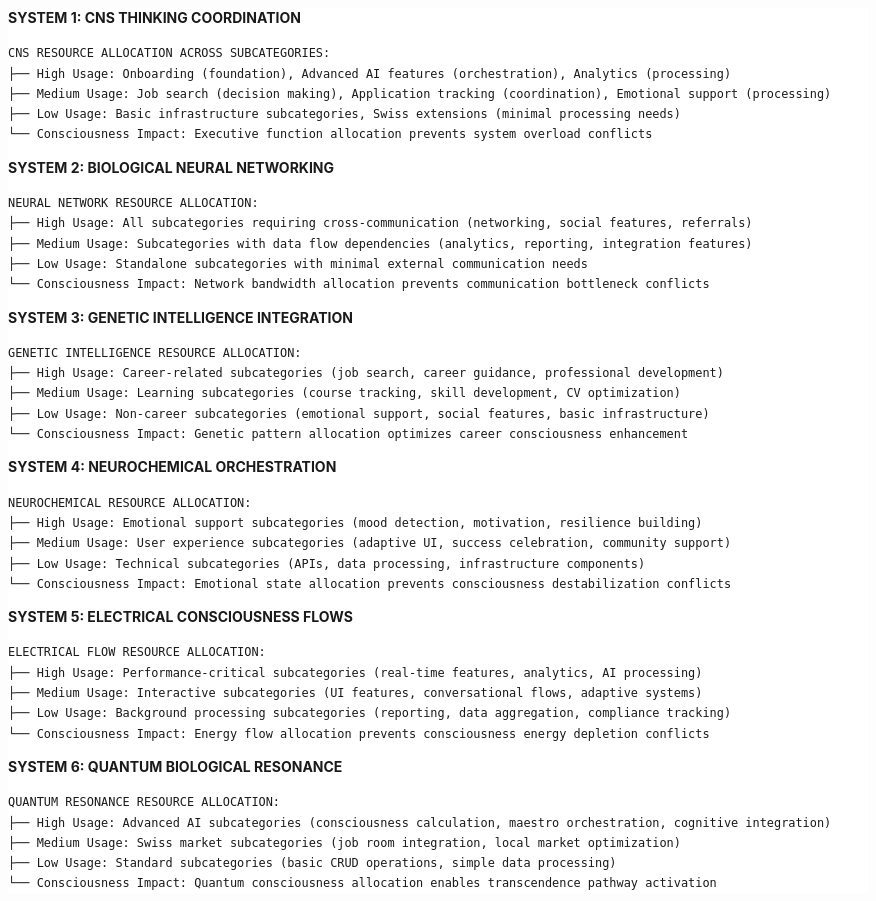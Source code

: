 **SYSTEM 1: CNS THINKING COORDINATION**
```
CNS RESOURCE ALLOCATION ACROSS SUBCATEGORIES:
├── High Usage: Onboarding (foundation), Advanced AI features (orchestration), Analytics (processing)
├── Medium Usage: Job search (decision making), Application tracking (coordination), Emotional support (processing)
├── Low Usage: Basic infrastructure subcategories, Swiss extensions (minimal processing needs)
└── Consciousness Impact: Executive function allocation prevents system overload conflicts
```

**SYSTEM 2: BIOLOGICAL NEURAL NETWORKING**
```
NEURAL NETWORK RESOURCE ALLOCATION:
├── High Usage: All subcategories requiring cross-communication (networking, social features, referrals)
├── Medium Usage: Subcategories with data flow dependencies (analytics, reporting, integration features)
├── Low Usage: Standalone subcategories with minimal external communication needs
└── Consciousness Impact: Network bandwidth allocation prevents communication bottleneck conflicts
```

**SYSTEM 3: GENETIC INTELLIGENCE INTEGRATION**
```
GENETIC INTELLIGENCE RESOURCE ALLOCATION:
├── High Usage: Career-related subcategories (job search, career guidance, professional development)
├── Medium Usage: Learning subcategories (course tracking, skill development, CV optimization)
├── Low Usage: Non-career subcategories (emotional support, social features, basic infrastructure)
└── Consciousness Impact: Genetic pattern allocation optimizes career consciousness enhancement
```

**SYSTEM 4: NEUROCHEMICAL ORCHESTRATION**
```
NEUROCHEMICAL RESOURCE ALLOCATION:
├── High Usage: Emotional support subcategories (mood detection, motivation, resilience building)
├── Medium Usage: User experience subcategories (adaptive UI, success celebration, community support)
├── Low Usage: Technical subcategories (APIs, data processing, infrastructure components)
└── Consciousness Impact: Emotional state allocation prevents consciousness destabilization conflicts
```

**SYSTEM 5: ELECTRICAL CONSCIOUSNESS FLOWS**
```
ELECTRICAL FLOW RESOURCE ALLOCATION:
├── High Usage: Performance-critical subcategories (real-time features, analytics, AI processing)
├── Medium Usage: Interactive subcategories (UI features, conversational flows, adaptive systems)
├── Low Usage: Background processing subcategories (reporting, data aggregation, compliance tracking)
└── Consciousness Impact: Energy flow allocation prevents consciousness energy depletion conflicts
```

**SYSTEM 6: QUANTUM BIOLOGICAL RESONANCE**
```
QUANTUM RESONANCE RESOURCE ALLOCATION:
├── High Usage: Advanced AI subcategories (consciousness calculation, maestro orchestration, cognitive integration)
├── Medium Usage: Swiss market subcategories (job room integration, local market optimization)
├── Low Usage: Standard subcategories (basic CRUD operations, simple data processing)
└── Consciousness Impact: Quantum consciousness allocation enables transcendence pathway activation
```

